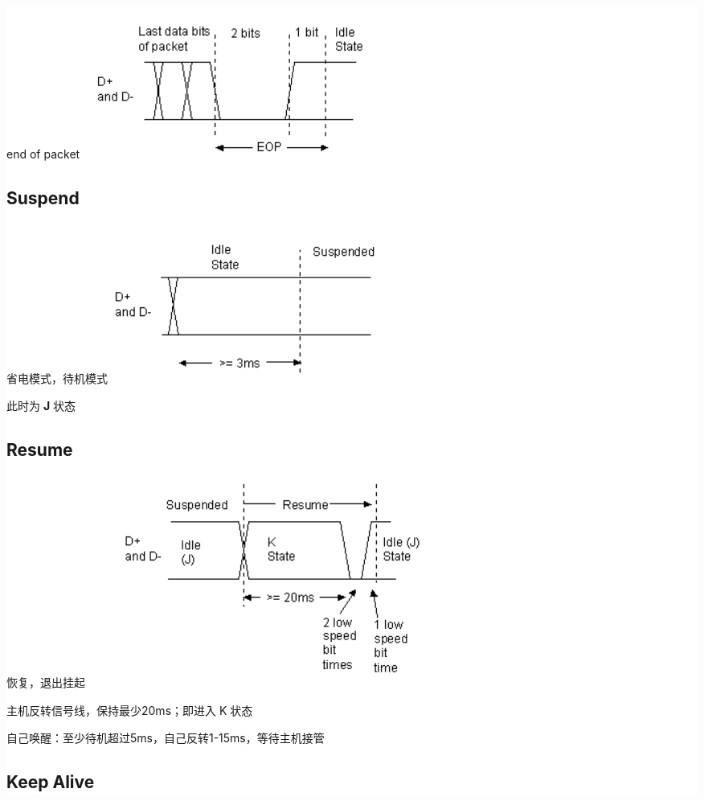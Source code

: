 end of packet                                                                   ![image-20240229100239141](../Typoraphoto/image-20240229100239141.png)

## Suspend

省电模式，待机模式															![image-20240229100335976](../Typoraphoto/image-20240229100335976.png)						

此时为 **J** 状态

## Resume

恢复，退出挂起															![image-20240229101427659](../Typoraphoto/image-20240229101427659.png)

主机反转信号线，保持最少20ms；即进入 K 状态

自己唤醒：至少待机超过5ms，自己反转1-15ms，等待主机接管



## Keep Alive 
